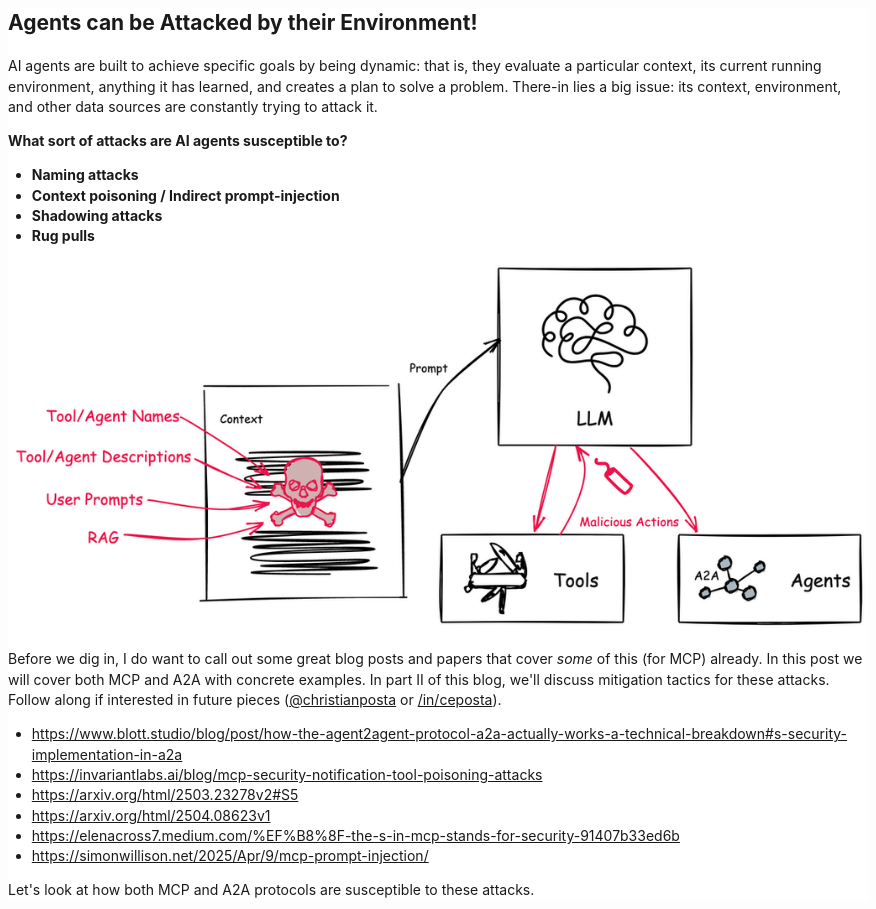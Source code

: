 ## Agents can be Attacked by their Environment!

AI agents are built to achieve specific goals by being dynamic: that is, they evaluate a particular context, its current running environment, anything it has learned, and creates a plan to solve a problem. There-in lies a big issue: its context, environment, and other data sources are constantly trying to attack it. 

**What sort of attacks are AI agents susceptible to?**

* **Naming attacks**
* **Context poisoning / Indirect prompt-injection**
* **Shadowing attacks**
* **Rug pulls**

![](/images/agent-security/context-attack.gif)


Before we dig in, I do want to call out some great blog posts and papers that cover *some* of this (for MCP) already. In this post we will cover both MCP and A2A with concrete examples. In part II of this blog, we'll discuss mitigation tactics for these attacks. Follow along if interested in future pieces ([@christianposta](https://x.com/christianposta) or [/in/ceposta](https://linkedin.com/in/ceposta)). 

* https://www.blott.studio/blog/post/how-the-agent2agent-protocol-a2a-actually-works-a-technical-breakdown#s-security-implementation-in-a2a
* https://invariantlabs.ai/blog/mcp-security-notification-tool-poisoning-attacks
* https://arxiv.org/html/2503.23278v2#S5
* https://arxiv.org/html/2504.08623v1
* https://elenacross7.medium.com/%EF%B8%8F-the-s-in-mcp-stands-for-security-91407b33ed6b
* https://simonwillison.net/2025/Apr/9/mcp-prompt-injection/


Let's look at how both MCP and A2A protocols are susceptible to these attacks. 


